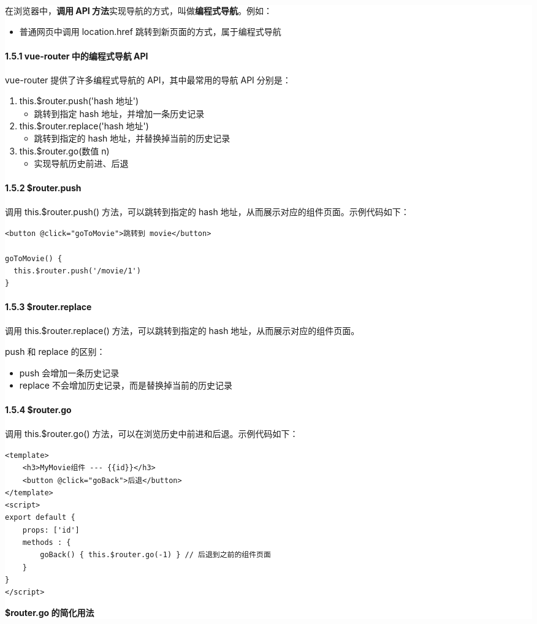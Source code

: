 在浏览器中，**调用 API 方法**实现导航的方式，叫做**编程式导航**。例如：  

- 普通网页中调用 location.href 跳转到新页面的方式，属于编程式导航  

#### 1.5.1 vue-router 中的编程式导航 API  

vue-router 提供了许多编程式导航的 API，其中最常用的导航 API 分别是：  

1. this.$router.push('hash 地址')  
   + 跳转到指定 hash 地址，并增加一条历史记录  
2. this.$router.replace('hash 地址')  
   + 跳转到指定的 hash 地址，并替换掉当前的历史记录  
3. this.$router.go(数值 n)  
   + 实现导航历史前进、后退  

#### 1.5.2 $router.push  

调用 this.$router.push() 方法，可以跳转到指定的 hash 地址，从而展示对应的组件页面。示例代码如下：  

```vue
<button @click="goToMovie">跳转到 movie</button>

goToMovie() {
  this.$router.push('/movie/1')
}
```

#### 1.5.3 $router.replace  

调用 this.$router.replace() 方法，可以跳转到指定的 hash 地址，从而展示对应的组件页面。  

push 和 replace 的区别：  

- push 会增加一条历史记录  
- replace 不会增加历史记录，而是替换掉当前的历史记录  

#### 1.5.4 $router.go  

调用 this.$router.go() 方法，可以在浏览历史中前进和后退。示例代码如下：  

```vue
<template>
    <h3>MyMovie组件 --- {{id}}</h3>
    <button @click="goBack">后退</button>
</template>
<script>
export default {
    props: ['id']
    methods : {
        goBack() { this.$router.go(-1) } // 后退到之前的组件页面
    }
}
</script>
```

**$router.go 的简化用法**  
